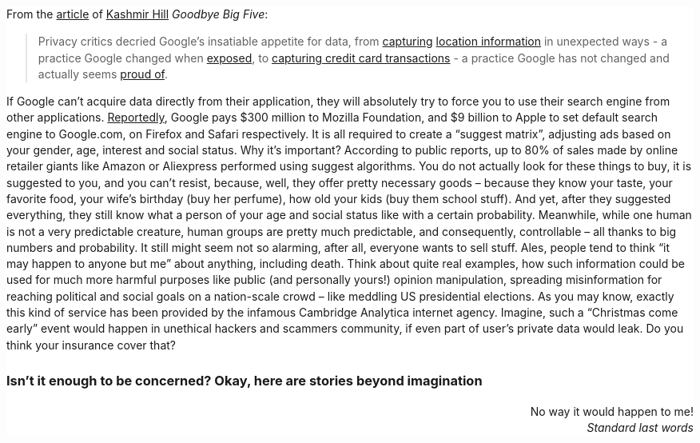 From the [article]((https://gizmodo.com/i-cut-google-out-of-my-life-it-screwed-up-everything-1830565500)) 
of [Kashmir Hill](https://www.nytimes.com/by/kashmir-hill) *Goodbye Big Five*:

> Privacy critics decried Google’s insatiable appetite for data, from 
[capturing](https://www.apnews.com/828aefab64d4411bac257a07c1af0ecb) 
[location information](https://qz.com/1131515/google-collects-android-users-locations-even-when-location-services-are-disabled/)
in unexpected ways - a practice Google changed when 
[exposed](https://www.usatoday.com/story/tech/talkingtech/2017/11/22/google-stops-collecting-cellular-location-info-after-news-probe/886345001/), to 
[capturing credit card transactions](https://www.bloomberg.com/news/articles/2018-08-30/google-and-mastercard-cut-a-secret-ad-deal-to-track-retail-sales) - 
a practice Google has not changed and actually seems
[proud of](https://blog.google/products/marketingplatform/360/powering-ads-analytics-innovations-with-machine-learning-xp/).

If Google can’t acquire data directly from their application, they will 
absolutely try to force you to use their search engine from other applications. 
[Reportedly](https://searchengineland.com/report-google-to-pay-apple-9-billion-to-remain-default-search-engine-on-safari-306082), 
Google pays $300 million to Mozilla Foundation, and $9 billion to Apple 
to set default search engine to Google.com, on Firefox and Safari respectively.
It is all required to create a “suggest matrix”, adjusting ads based on your 
gender, age, interest and social status. Why it’s important? According to public
reports, up to 80% of sales made by online retailer giants like Amazon 
or Aliexpress performed using suggest algorithms. You do not actually look 
for these things to buy, it is suggested to you, and you can’t resist, because, 
well, they offer pretty necessary goods – because they know your taste, 
your favorite food, your wife’s birthday (buy her perfume), how old your kids
(buy them school stuff). And yet, after they suggested everything, 
they still know what a person of your age and social status like with 
a certain probability. Meanwhile, while one human is not a very predictable 
creature, human groups are pretty much predictable, and consequently, 
controllable – all thanks to big numbers and probability.
It still might seem not so alarming, after all, everyone wants to sell stuff. 
Ales, people tend to think “it may happen to anyone but me” about anything, 
including death. Think about quite real examples, how such information 
could be used for much more harmful purposes like public (and personally yours!) 
opinion manipulation, spreading misinformation for reaching political 
and social goals on a nation-scale crowd – like meddling US presidential 
elections. As you may know, exactly this kind of service has been provided 
by the infamous Cambridge Analytica internet agency. 
Imagine, such a “Christmas come early” event would happen in 
unethical hackers and scammers community, if even part of user’s 
private data would leak. Do you think your insurance cover that?

### Isn’t it enough to be concerned? Okay, here are stories beyond imagination

<div style="text-align: right">
No way it would happen to me!<br>
<i>Standard last words</i>
</div>
